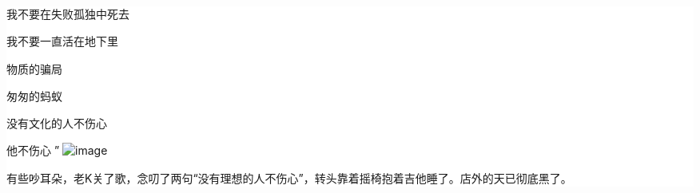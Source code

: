 
我不要在失败孤独中死去


我不要一直活在地下里


物质的骗局


匆匆的蚂蚁


没有文化的人不伤心


他不伤心
”
![image](https://user-images.githubusercontent.com/90241579/236190143-c4613c83-3c61-4535-8cd0-db2c9bf84b46.png)

有些吵耳朵，老K关了歌，念叨了两句“没有理想的人不伤心”，转头靠着摇椅抱着吉他睡了。店外的天已彻底黑了。
